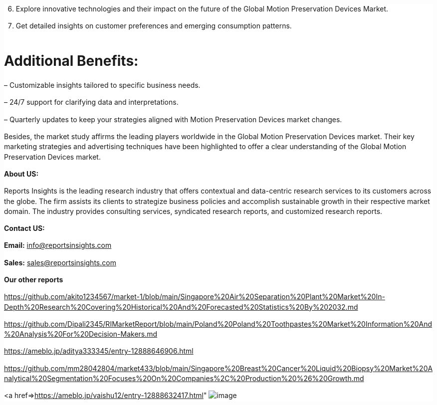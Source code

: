 6. Explore innovative technologies and their impact on the future of the Global Motion Preservation Devices Market.

7. Get detailed insights on customer preferences and emerging consumption patterns.

# <strong>Additional Benefits:</strong>

– Customizable insights tailored to specific business needs.

– 24/7 support for clarifying data and interpretations.

– Quarterly updates to keep your strategies aligned with Motion Preservation Devices market changes.

Besides, the market study affirms the leading players worldwide in the Global Motion Preservation Devices market. Their key marketing strategies and advertising techniques have been highlighted to offer a clear understanding of the Global Motion Preservation Devices market.

<strong><strong>About US</strong>:</strong>

Reports Insights is the leading research industry that offers contextual and data-centric research services to its customers across the globe. The firm assists its clients to strategize business policies and accomplish sustainable growth in their respective market domain. The industry provides consulting services, syndicated research reports, and customized research reports.

<strong>Contact US:</strong>

<p class=><b>Email:</b> <a href=mailto:info@reportsinsights.com>info@reportsinsights.com</a></p>
<p class=><b>Sales:</b> <a href=mailto:sales@reportsinsights.com>sales@reportsinsights.com</a></p>

<strong>Our other reports</strong>

<a href=https://github.com/akito1234567/market-1/blob/main/Singapore%20Air%20Separation%20Plant%20Market%20In-Depth%20Research%20Covering%20Historical%20And%20Forecasted%20Statistics%20By%202032.md>https://github.com/akito1234567/market-1/blob/main/Singapore%20Air%20Separation%20Plant%20Market%20In-Depth%20Research%20Covering%20Historical%20And%20Forecasted%20Statistics%20By%202032.md</a>

<a href=https://github.com/Dipali2345/RIMarketReport/blob/main/Poland%20Poland%20Toothpastes%20Market%20Information%20And%20Analysis%20For%20Decision-Makers.md>https://github.com/Dipali2345/RIMarketReport/blob/main/Poland%20Poland%20Toothpastes%20Market%20Information%20And%20Analysis%20For%20Decision-Makers.md</a>

<a href=https://ameblo.jp/aditya333345/entry-12888646906.html>https://ameblo.jp/aditya333345/entry-12888646906.html</a>

<a href=https://github.com/mm28042804/market433/blob/main/Singapore%20Breast%20Cancer%20Liquid%20Biopsy%20Market%20Analytical%20Segmentation%20Focuses%20On%20Companies%2C%20Production%20%26%20Growth.md>https://github.com/mm28042804/market433/blob/main/Singapore%20Breast%20Cancer%20Liquid%20Biopsy%20Market%20Analytical%20Segmentation%20Focuses%20On%20Companies%2C%20Production%20%26%20Growth.md</a>

<a href=>https://ameblo.jp/vaishu12/entry-12888632417.html</a>"
![image](https://github.com/user-attachments/assets/d94b16a4-0a9a-468f-8509-db630ea5bf73)
